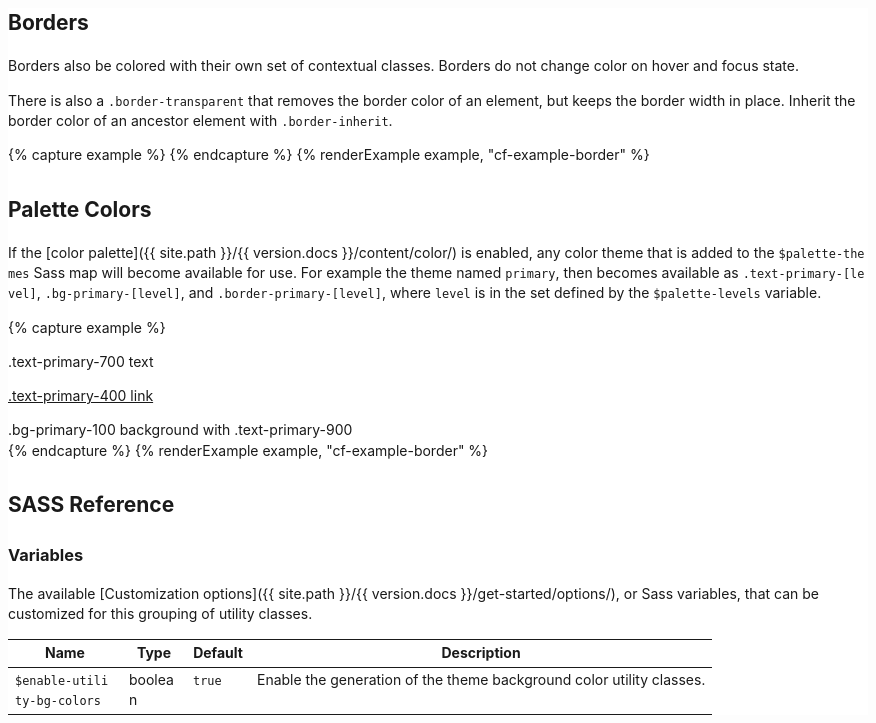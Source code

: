 ## Borders

Borders also be colored with their own set of contextual classes. Borders do not change color on hover and focus state.

There is also a `.border-transparent` that removes the border color of an element, but keeps the border width in place. Inherit the border color of an ancestor element with `.border-inherit`.

{% capture example %}
<span class="border border-primary"></span>
<span class="border border-secondary"></span>
<span class="border border-info"></span>
<span class="border border-warning"></span>
<span class="border border-danger"></span>
<span class="border border-light"></span>
<span class="border border-dark"></span>
<span class="border border-white"></span>
<span class="border border-black"></span>
<span class="border border-transparent"></span>
<span class="border border-inherit"></span>
{% endcapture %}
{% renderExample example, "cf-example-border" %}

## Palette Colors

If the [color palette]({{ site.path }}/{{ version.docs }}/content/color/) is enabled, any color theme that is added to the `$palette-themes` Sass map will become available for use.  For example the theme named `primary`, then becomes available as `.text-primary-[level]`, `.bg-primary-[level]`, and `.border-primary-[level]`, where `level` is in the set defined by the `$palette-levels` variable.

{% capture example %}
<p class="text-primary-700">.text-primary-700 text</p>
<p><a href="#" class="text-primary-400">.text-primary-400 link</a></p>
<div class="bg-primary-100 text-primary-900 mb-0_5 p-0_5">.bg-primary-100 background with .text-primary-900</div>
<span class="border border-primary-200"></span>
{% endcapture %}
{% renderExample example, "cf-example-border" %}


## SASS Reference

### Variables

The available [Customization options]({{ site.path }}/{{ version.docs }}/get-started/options/), or Sass variables, that can be customized for this grouping of utility classes.

<div class="table-scroll">
  <table class="table table-bordered table-striped">
    <thead>
      <tr>
        <th style="width: 100px;">Name</th>
        <th style="width: 50px;">Type</th>
        <th style="width: 50px;">Default</th>
        <th>Description</th>
      </tr>
    </thead>
    <tbody>
      <tr>
        <td><code>$enable-utility-bg-colors</code></td>
        <td>boolean</td>
        <td><code>true</code></td>
        <td>
          Enable the generation of the theme background color utility classes.